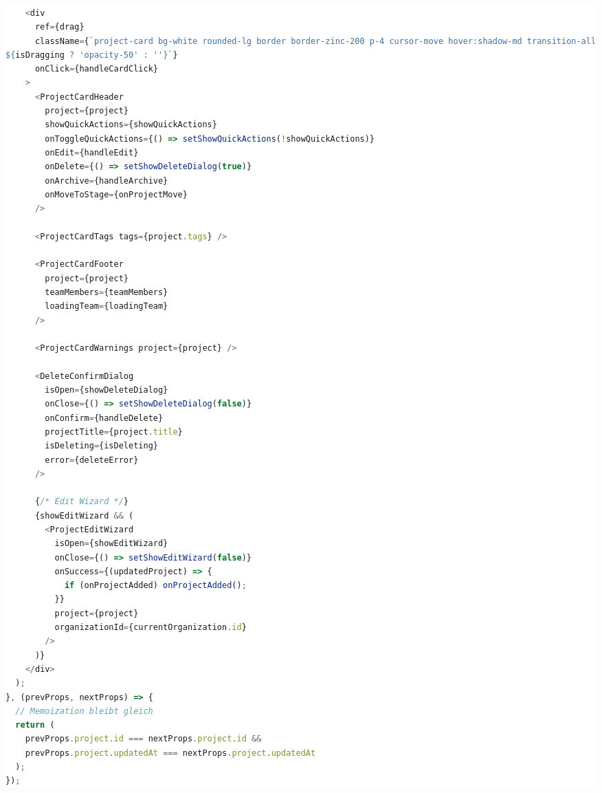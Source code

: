 ```typescript
    <div
      ref={drag}
      className={`project-card bg-white rounded-lg border border-zinc-200 p-4 cursor-move hover:shadow-md transition-all ${isDragging ? 'opacity-50' : ''}`}
      onClick={handleCardClick}
    >
      <ProjectCardHeader
        project={project}
        showQuickActions={showQuickActions}
        onToggleQuickActions={() => setShowQuickActions(!showQuickActions)}
        onEdit={handleEdit}
        onDelete={() => setShowDeleteDialog(true)}
        onArchive={handleArchive}
        onMoveToStage={onProjectMove}
      />

      <ProjectCardTags tags={project.tags} />

      <ProjectCardFooter
        project={project}
        teamMembers={teamMembers}
        loadingTeam={loadingTeam}
      />

      <ProjectCardWarnings project={project} />

      <DeleteConfirmDialog
        isOpen={showDeleteDialog}
        onClose={() => setShowDeleteDialog(false)}
        onConfirm={handleDelete}
        projectTitle={project.title}
        isDeleting={isDeleting}
        error={deleteError}
      />

      {/* Edit Wizard */}
      {showEditWizard && (
        <ProjectEditWizard
          isOpen={showEditWizard}
          onClose={() => setShowEditWizard(false)}
          onSuccess={(updatedProject) => {
            if (onProjectAdded) onProjectAdded();
          }}
          project={project}
          organizationId={currentOrganization.id}
        />
      )}
    </div>
  );
}, (prevProps, nextProps) => {
  // Memoization bleibt gleich
  return (
    prevProps.project.id === nextProps.project.id &&
    prevProps.project.updatedAt === nextProps.project.updatedAt
  );
});
```
